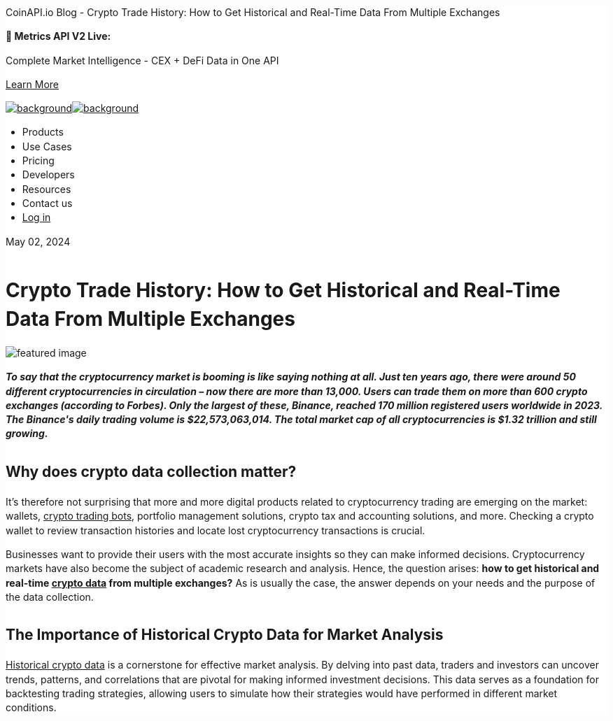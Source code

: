 CoinAPI.io Blog - Crypto Trade History: How to Get Historical and Real-Time Data From Multiple Exchanges

**🚀 Metrics API V2 Live:**

Complete Market Intelligence - CEX + DeFi Data in One API

[Learn More](https://www.coinapi.io/blog/metrics-api-v2-trading-volume-analysis-and-on-chain-metrics)

[![background](https://cdn.sanity.io/images/o65xz72l/production/268144c90959611dea3e360f81e4549c3cd03fd0-142x34.svg)![background](https://cdn.sanity.io/images/o65xz72l/production/e0ca0c29b08cb53631d77de4a84246da316d55d2-142x34.svg)](/)

* Products
* Use Cases
* Pricing
* Developers
* Resources
* Contact us
* [Log in](https://console.coinapi.io/)

May 02, 2024

Crypto Trade History: How to Get Historical and Real-Time Data From Multiple Exchanges
======================================================================================

![featured image](/_next/image?url=https%3A%2F%2Fcdn.sanity.io%2Fimages%2Fo65xz72l%2Fproduction%2F382566fa6f4e6e116f9ddb38d7cbf2de0b06925c-1000x500.png%3Frect%3D0%2C33%2C1000%2C435%26w%3D920%26h%3D400&w=1920&q=75)

***To say that the cryptocurrency market is booming is like saying nothing at all. Just ten years ago, there were around 50 different cryptocurrencies in circulation – now there are more than 13,000. Users can trade them on more than 600 crypto exchanges (according to Forbes). Only the largest of these, Binance, reached 170 million registered users worldwide in 2023. The Binance's daily trading volume is $22,573,063,014. The total market cap of all cryptocurrencies is $1.32 trillion and still growing.***

Why does crypto data collection matter?
---------------------------------------

It’s therefore not surprising that more and more digital products related to cryptocurrency trading are emerging on the market: wallets, [crypto trading bots](https://www.coinapi.io/blog/how-does-coinapi-maximize-the-effectiveness-of-crypto-trading-bots), portfolio management solutions, crypto tax and accounting solutions, and more. Checking a crypto wallet to review transaction histories and locate lost cryptocurrency transactions is crucial.

Businesses want to provide their users with the most accurate insights so they can make informed decisions. Cryptocurrency markets have also become the subject of academic research and analysis. Hence, the question arises: **how to get historical and real-time [crypto data](https://www.coinapi.io/) from multiple exchanges?** As is usually the case, the answer depends on your needs and the purpose of the data collection.

The Importance of Historical Crypto Data for Market Analysis
------------------------------------------------------------

[Historical crypto data](https://www.coinapi.io/blog/a-guide-to-using-cryptotick-for-crypto-historical-data) is a cornerstone for effective market analysis. By delving into past data, traders and investors can uncover trends, patterns, and correlations that are pivotal for making informed investment decisions. This data serves as a foundation for backtesting trading strategies, allowing users to simulate how their strategies would have performed in different market conditions.
